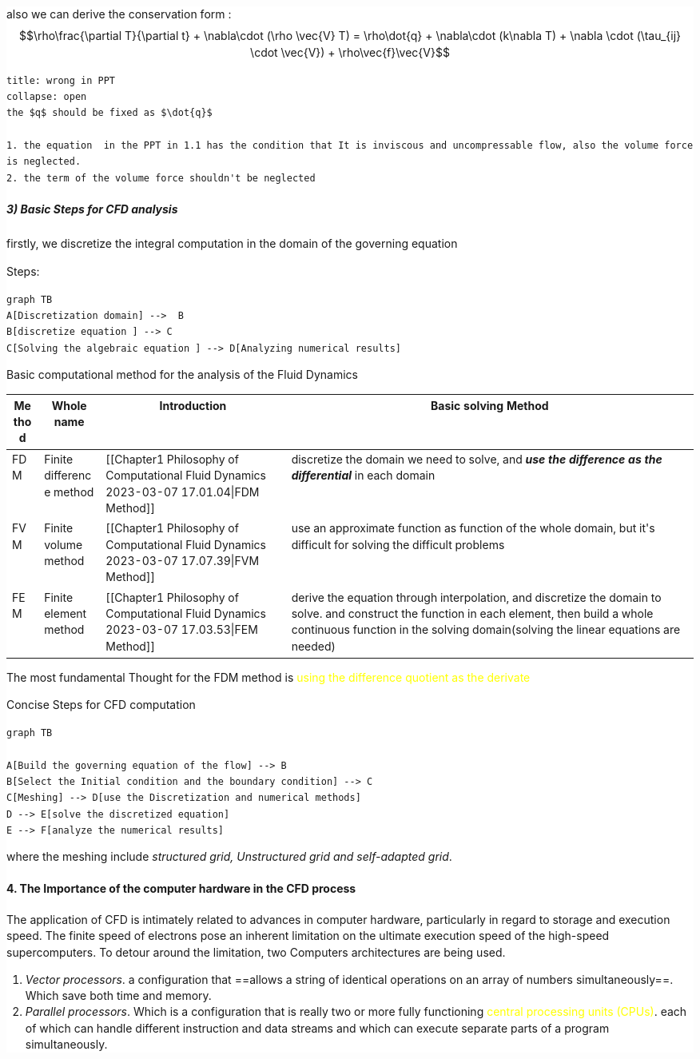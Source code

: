 also we can derive the conservation form :  
$$\rho\frac{\partial T}{\partial t} +  \nabla\cdot (\rho \vec{V} T) = \rho\dot{q} + \nabla\cdot  (k\nabla T) + \nabla \cdot (\tau_{ij} \cdot  \vec{V}) + \rho\vec{f}\vec{V}$$

`````ad-bug
title: wrong in PPT
collapse: open
the $q$ should be fixed as $\dot{q}$

1. the equation  in the PPT in 1.1 has the condition that It is inviscous and uncompressable flow, also the volume force is neglected. 
2. the term of the volume force shouldn't be neglected
`````

##### 3) Basic Steps for CFD analysis
firstly, we discretize the integral computation in the domain of the governing equation 

Steps: 
```mermaid 
graph TB
A[Discretization domain] -->  B
B[discretize equation ] --> C 
C[Solving the algebraic equation ] --> D[Analyzing numerical results] 
```

Basic computational method for the analysis of the Fluid Dynamics 

| Method | Whole name               | Introduction                                                                            | Basic solving Method                                                                                                                                                                                                             |
| ------ | ------------------------ | --------------------------------------------------------------------------------------- | -------------------------------------------------------------------------------------------------------------------------------------------------------------------------------------------------------------------------------- |
| FDM    | Finite difference method | [[Chapter1 Philosophy of Computational Fluid Dynamics 2023-03-07 17.01.04\|FDM Method]] | discretize the domain we need to solve, and ***use the difference as the differential*** in each domain                                                                                                                                |
| FVM    | Finite volume method     | [[Chapter1 Philosophy of Computational Fluid Dynamics 2023-03-07 17.07.39\|FVM Method]] | use an approximate function as function of the whole domain, but it's difficult for solving the difficult problems                                                                                                               |
| FEM    | Finite element method    | [[Chapter1 Philosophy of Computational Fluid Dynamics 2023-03-07 17.03.53\|FEM Method]] | derive the equation through interpolation, and discretize the domain to solve. and construct the function in each element, then build a whole continuous function in the solving domain(solving the linear equations are needed) | 

The most fundamental Thought for the FDM method is <mark style="background: transparent; color: yellow">using the difference quotient as the derivate</mark>

Concise Steps for CFD computation 
```mermaid 
graph TB 

A[Build the governing equation of the flow] --> B
B[Select the Initial condition and the boundary condition] --> C 
C[Meshing] --> D[use the Discretization and numerical methods]
D --> E[solve the discretized equation] 
E --> F[analyze the numerical results]
```

where the meshing include *structured grid, Unstructured grid and self-adapted grid*.

#### 4. The Importance of the computer hardware in the CFD process 
The application of CFD is intimately related to advances in computer hardware, particularly in regard to storage and execution speed. 
The finite speed of electrons pose an inherent limitation on the ultimate execution speed of the high-speed supercomputers. To detour around the limitation, two Computers architectures are being used. 
1. *Vector processors*. a configuration that ==allows a string of identical operations on an array of numbers simultaneously==. Which save both time and memory. 
2. *Parallel processors*. Which is a configuration that is really two or more fully functioning <mark style="background: transparent; color: yellow">central processing units (CPUs)</mark>. each of which can handle different instruction and data streams and which can execute separate parts of a program simultaneously. 
